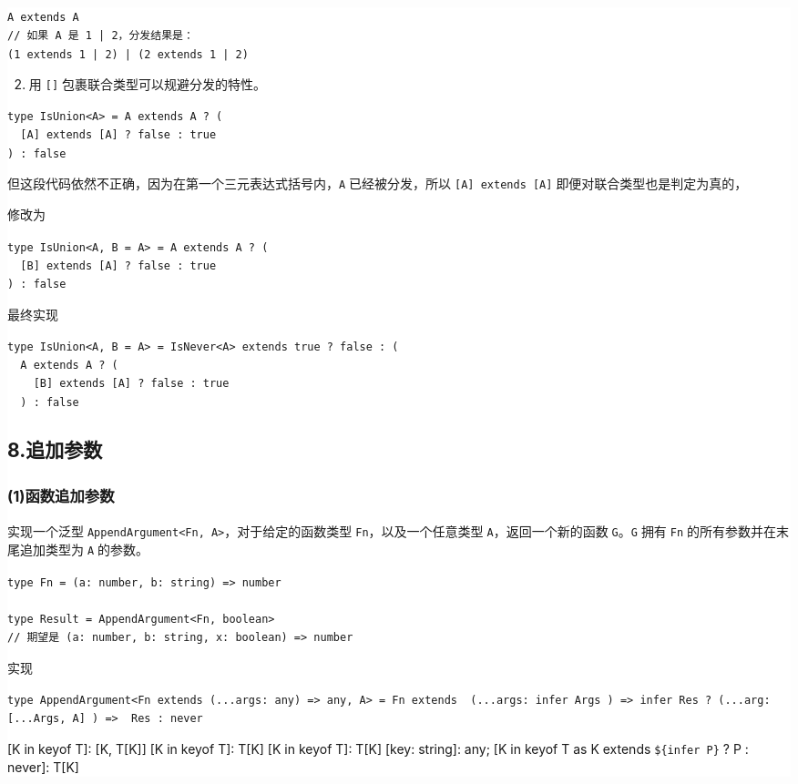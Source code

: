    ```
   A extends A
   // 如果 A 是 1 | 2，分发结果是：
   (1 extends 1 | 2) | (2 extends 1 | 2)
   ```

2. 用 `[]` 包裹联合类型可以规避分发的特性。

```tsx
type IsUnion<A> = A extends A ? (
  [A] extends [A] ? false : true
) : false
```

但这段代码依然不正确，因为在第一个三元表达式括号内，`A` 已经被分发，所以 `[A] extends [A]` 即便对联合类型也是判定为真的，

修改为

```
type IsUnion<A, B = A> = A extends A ? (
  [B] extends [A] ? false : true
) : false
```

最终实现

```tsx
type IsUnion<A, B = A> = IsNever<A> extends true ? false : (
  A extends A ? (
    [B] extends [A] ? false : true
  ) : false

```

## 

## 8.追加参数

### (1)函数追加参数

实现一个泛型 `AppendArgument<Fn, A>`，对于给定的函数类型 `Fn`，以及一个任意类型 `A`，返回一个新的函数 `G`。`G` 拥有 `Fn` 的所有参数并在末尾追加类型为 `A` 的参数。

```tsx
type Fn = (a: number, b: string) => number

type Result = AppendArgument<Fn, boolean> 
// 期望是 (a: number, b: string, x: boolean) => number
```

实现

```tsx
type AppendArgument<Fn extends (...args: any) => any, A> = Fn extends  (...args: infer Args ) => infer Res ? (...arg: [...Args, A] ) =>  Res : never

```


  [P in K]: T[P]; 
  [P in keyof T as P extends K ? never : P]: T[P]
  [K in keyof T]: [K, T[K]]
  [K in keyof T]: T[K]
  [K in keyof T]: T[K]
  [key: string]: any;
  [K in keyof T as K extends `${infer P}` ? P : never]: T[K]